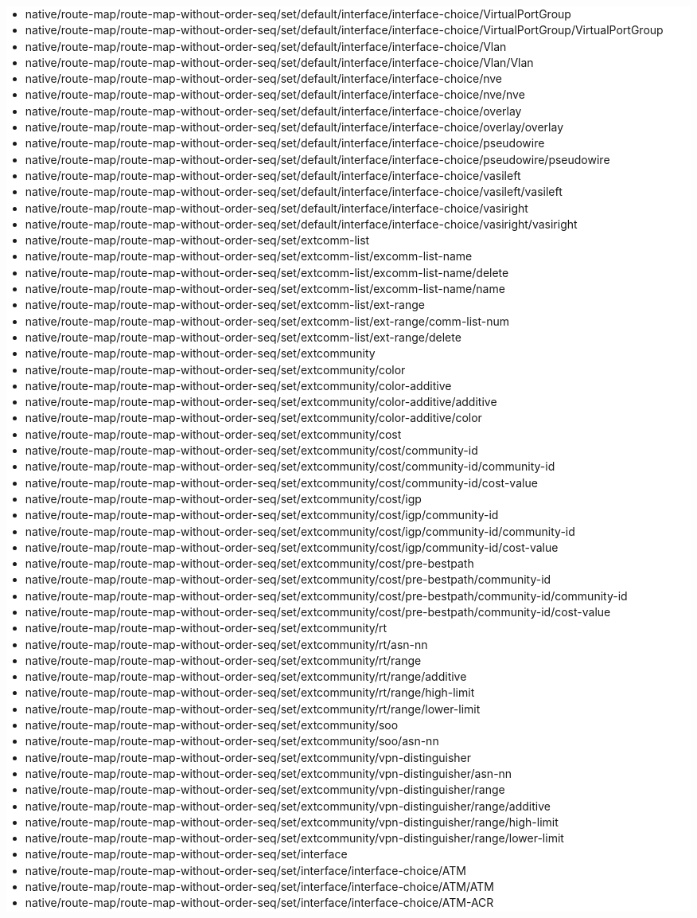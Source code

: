 - native/route-map/route-map-without-order-seq/set/default/interface/interface-choice/VirtualPortGroup
- native/route-map/route-map-without-order-seq/set/default/interface/interface-choice/VirtualPortGroup/VirtualPortGroup
- native/route-map/route-map-without-order-seq/set/default/interface/interface-choice/Vlan
- native/route-map/route-map-without-order-seq/set/default/interface/interface-choice/Vlan/Vlan
- native/route-map/route-map-without-order-seq/set/default/interface/interface-choice/nve
- native/route-map/route-map-without-order-seq/set/default/interface/interface-choice/nve/nve
- native/route-map/route-map-without-order-seq/set/default/interface/interface-choice/overlay
- native/route-map/route-map-without-order-seq/set/default/interface/interface-choice/overlay/overlay
- native/route-map/route-map-without-order-seq/set/default/interface/interface-choice/pseudowire
- native/route-map/route-map-without-order-seq/set/default/interface/interface-choice/pseudowire/pseudowire
- native/route-map/route-map-without-order-seq/set/default/interface/interface-choice/vasileft
- native/route-map/route-map-without-order-seq/set/default/interface/interface-choice/vasileft/vasileft
- native/route-map/route-map-without-order-seq/set/default/interface/interface-choice/vasiright
- native/route-map/route-map-without-order-seq/set/default/interface/interface-choice/vasiright/vasiright
- native/route-map/route-map-without-order-seq/set/extcomm-list
- native/route-map/route-map-without-order-seq/set/extcomm-list/excomm-list-name
- native/route-map/route-map-without-order-seq/set/extcomm-list/excomm-list-name/delete
- native/route-map/route-map-without-order-seq/set/extcomm-list/excomm-list-name/name
- native/route-map/route-map-without-order-seq/set/extcomm-list/ext-range
- native/route-map/route-map-without-order-seq/set/extcomm-list/ext-range/comm-list-num
- native/route-map/route-map-without-order-seq/set/extcomm-list/ext-range/delete
- native/route-map/route-map-without-order-seq/set/extcommunity
- native/route-map/route-map-without-order-seq/set/extcommunity/color
- native/route-map/route-map-without-order-seq/set/extcommunity/color-additive
- native/route-map/route-map-without-order-seq/set/extcommunity/color-additive/additive
- native/route-map/route-map-without-order-seq/set/extcommunity/color-additive/color
- native/route-map/route-map-without-order-seq/set/extcommunity/cost
- native/route-map/route-map-without-order-seq/set/extcommunity/cost/community-id
- native/route-map/route-map-without-order-seq/set/extcommunity/cost/community-id/community-id
- native/route-map/route-map-without-order-seq/set/extcommunity/cost/community-id/cost-value
- native/route-map/route-map-without-order-seq/set/extcommunity/cost/igp
- native/route-map/route-map-without-order-seq/set/extcommunity/cost/igp/community-id
- native/route-map/route-map-without-order-seq/set/extcommunity/cost/igp/community-id/community-id
- native/route-map/route-map-without-order-seq/set/extcommunity/cost/igp/community-id/cost-value
- native/route-map/route-map-without-order-seq/set/extcommunity/cost/pre-bestpath
- native/route-map/route-map-without-order-seq/set/extcommunity/cost/pre-bestpath/community-id
- native/route-map/route-map-without-order-seq/set/extcommunity/cost/pre-bestpath/community-id/community-id
- native/route-map/route-map-without-order-seq/set/extcommunity/cost/pre-bestpath/community-id/cost-value
- native/route-map/route-map-without-order-seq/set/extcommunity/rt
- native/route-map/route-map-without-order-seq/set/extcommunity/rt/asn-nn
- native/route-map/route-map-without-order-seq/set/extcommunity/rt/range
- native/route-map/route-map-without-order-seq/set/extcommunity/rt/range/additive
- native/route-map/route-map-without-order-seq/set/extcommunity/rt/range/high-limit
- native/route-map/route-map-without-order-seq/set/extcommunity/rt/range/lower-limit
- native/route-map/route-map-without-order-seq/set/extcommunity/soo
- native/route-map/route-map-without-order-seq/set/extcommunity/soo/asn-nn
- native/route-map/route-map-without-order-seq/set/extcommunity/vpn-distinguisher
- native/route-map/route-map-without-order-seq/set/extcommunity/vpn-distinguisher/asn-nn
- native/route-map/route-map-without-order-seq/set/extcommunity/vpn-distinguisher/range
- native/route-map/route-map-without-order-seq/set/extcommunity/vpn-distinguisher/range/additive
- native/route-map/route-map-without-order-seq/set/extcommunity/vpn-distinguisher/range/high-limit
- native/route-map/route-map-without-order-seq/set/extcommunity/vpn-distinguisher/range/lower-limit
- native/route-map/route-map-without-order-seq/set/interface
- native/route-map/route-map-without-order-seq/set/interface/interface-choice/ATM
- native/route-map/route-map-without-order-seq/set/interface/interface-choice/ATM/ATM
- native/route-map/route-map-without-order-seq/set/interface/interface-choice/ATM-ACR